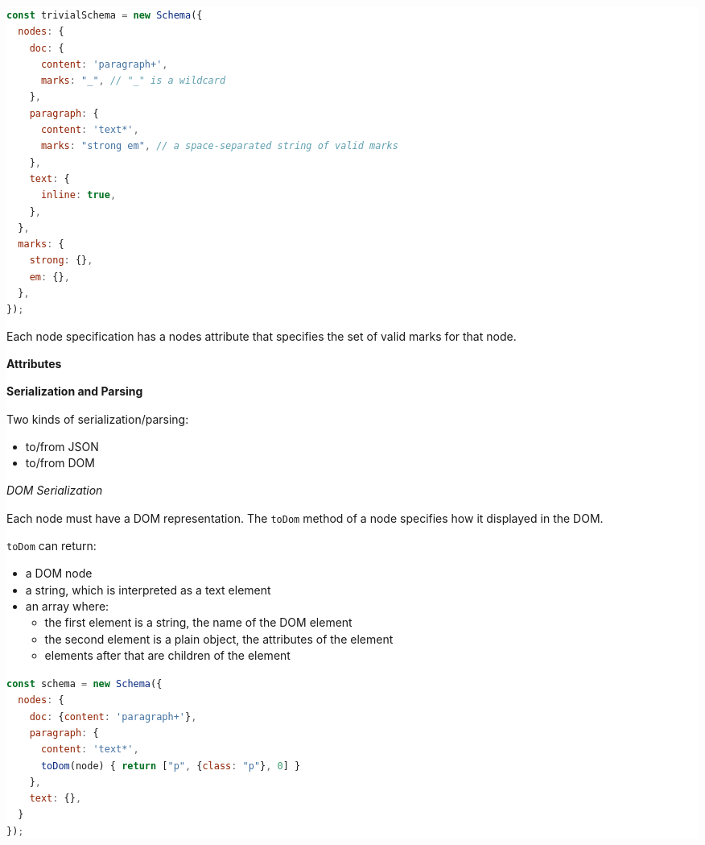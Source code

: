 ```javascript
const trivialSchema = new Schema({
  nodes: {
    doc: {
      content: 'paragraph+',
      marks: "_", // "_" is a wildcard
    },
    paragraph: {
      content: 'text*',
      marks: "strong em", // a space-separated string of valid marks
    },
    text: {
      inline: true,
    },
  },
  marks: {
    strong: {},
    em: {},
  },
});
```

Each node specification has a nodes attribute that specifies the set of valid 
marks for that node.

**Attributes**

**Serialization and Parsing**

Two kinds of serialization/parsing:

- to/from JSON
- to/from DOM

_DOM Serialization_

Each node must have a DOM representation.
The `toDom` method of a node specifies how it displayed in the DOM.

`toDom` can return:
  - a DOM node
  - a string, which is interpreted as a text element
  - an array where:
    - the first element is a string, the name of the DOM element
    - the second element is a plain object, the attributes of the element
    - elements after that are children of the element

```javascript
const schema = new Schema({
  nodes: {
    doc: {content: 'paragraph+'},
    paragraph: {
      content: 'text*',
      toDom(node) { return ["p", {class: "p"}, 0] }
    },
    text: {},
  }
});
```
